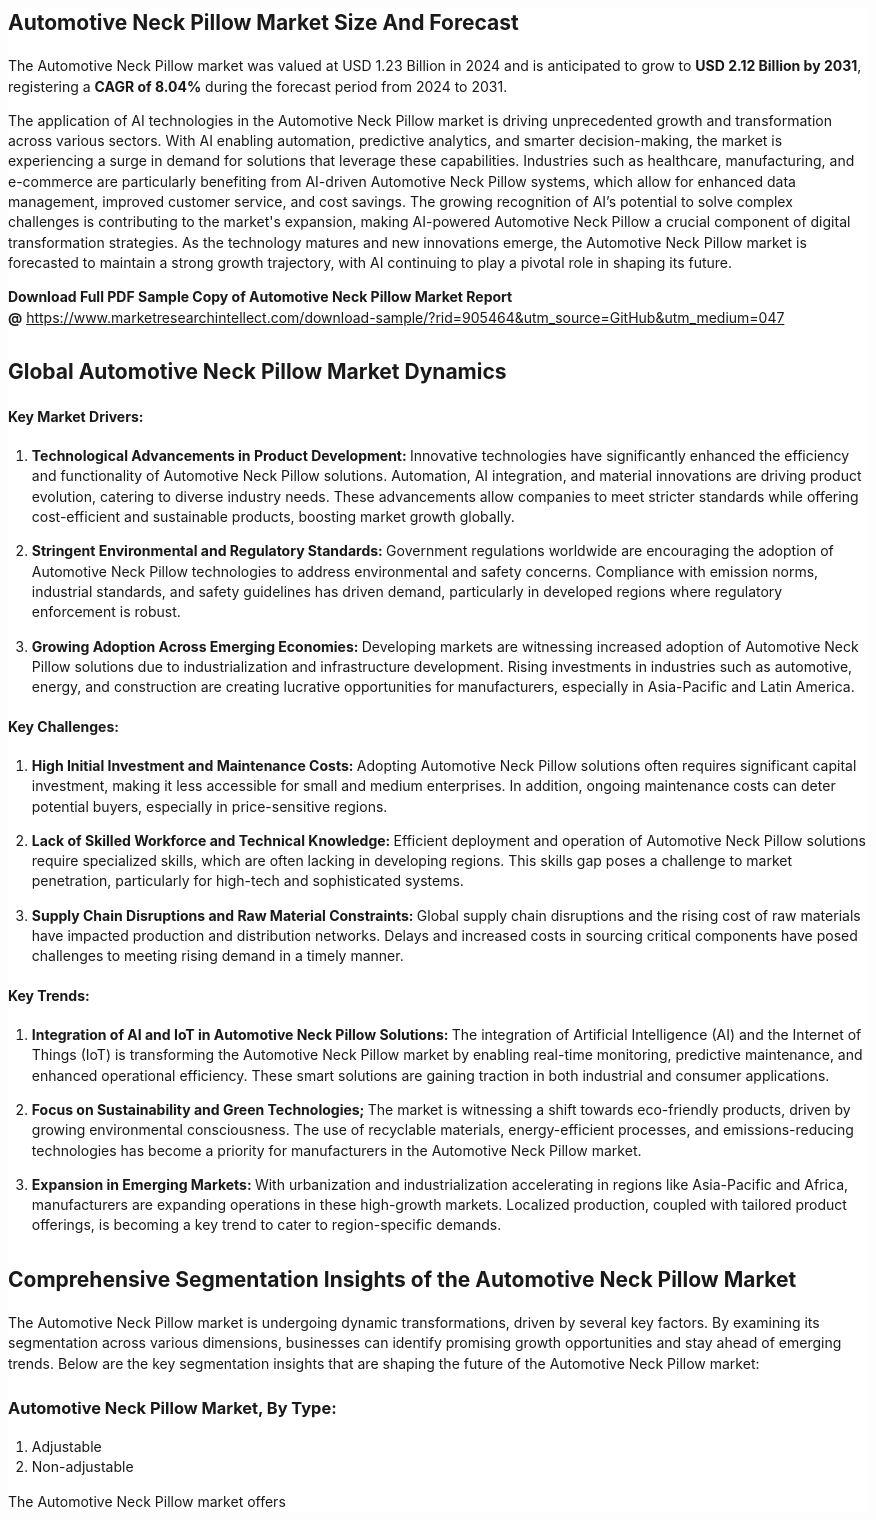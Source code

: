 <h2>Automotive Neck Pillow Market Size And Forecast</h2><p>The Automotive Neck Pillow market was valued at USD 1.23 Billion in 2024 and is anticipated to grow to <strong>USD 2.12 Billion by 2031</strong>, registering a <strong>CAGR of 8.04%</strong> during the forecast period from 2024 to 2031.</p><p>The application of AI technologies in the Automotive Neck Pillow market is driving unprecedented growth and transformation across various sectors. With AI enabling automation, predictive analytics, and smarter decision-making, the market is experiencing a surge in demand for solutions that leverage these capabilities. Industries such as healthcare, manufacturing, and e-commerce are particularly benefiting from AI-driven Automotive Neck Pillow systems, which allow for enhanced data management, improved customer service, and cost savings. The growing recognition of AI’s potential to solve complex challenges is contributing to the market's expansion, making AI-powered Automotive Neck Pillow a crucial component of digital transformation strategies. As the technology matures and new innovations emerge, the Automotive Neck Pillow market is forecasted to maintain a strong growth trajectory, with AI continuing to play a pivotal role in shaping its future.</p><p><strong>Download Full PDF Sample Copy of Automotive Neck Pillow Market Report @</strong>&nbsp;<a href="https://www.marketresearchintellect.com/download-sample/?rid=905464&amp;utm_source=GitHub&amp;utm_medium=047">https://www.marketresearchintellect.com/download-sample/?rid=905464&amp;utm_source=GitHub&amp;utm_medium=047</a></p><h2>Global Automotive Neck Pillow Market Dynamics</h2><h4><strong>Key Market Drivers:</strong></h4><ol><li><p><strong>Technological Advancements in Product Development:&nbsp;</strong>Innovative technologies have significantly enhanced the efficiency and functionality of Automotive Neck Pillow solutions. Automation, AI integration, and material innovations are driving product evolution, catering to diverse industry needs. These advancements allow companies to meet stricter standards while offering cost-efficient and sustainable products, boosting market growth globally.</p></li><li><p><strong>Stringent Environmental and Regulatory Standards:&nbsp;</strong>Government regulations worldwide are encouraging the adoption of Automotive Neck Pillow technologies to address environmental and safety concerns. Compliance with emission norms, industrial standards, and safety guidelines has driven demand, particularly in developed regions where regulatory enforcement is robust.</p></li><li><p><strong>Growing Adoption Across Emerging Economies:&nbsp;</strong>Developing markets are witnessing increased adoption of Automotive Neck Pillow solutions due to industrialization and infrastructure development. Rising investments in industries such as automotive, energy, and construction are creating lucrative opportunities for manufacturers, especially in Asia-Pacific and Latin America.</p></li></ol><h4><strong>Key Challenges:</strong></h4><ol><li><p><strong>High Initial Investment and Maintenance Costs:&nbsp;</strong>Adopting Automotive Neck Pillow solutions often requires significant capital investment, making it less accessible for small and medium enterprises. In addition, ongoing maintenance costs can deter potential buyers, especially in price-sensitive regions.</p></li><li><p><strong>Lack of Skilled Workforce and Technical Knowledge:&nbsp;</strong>Efficient deployment and operation of Automotive Neck Pillow solutions require specialized skills, which are often lacking in developing regions. This skills gap poses a challenge to market penetration, particularly for high-tech and sophisticated systems.</p></li><li><p><strong>Supply Chain Disruptions and Raw Material Constraints:&nbsp;</strong>Global supply chain disruptions and the rising cost of raw materials have impacted production and distribution networks. Delays and increased costs in sourcing critical components have posed challenges to meeting rising demand in a timely manner.</p></li></ol><h4><strong>Key Trends:</strong></h4><ol><li><p><strong>Integration of AI and IoT in Automotive Neck Pillow Solutions:&nbsp;</strong>The integration of Artificial Intelligence (AI) and the Internet of Things (IoT) is transforming the Automotive Neck Pillow market by enabling real-time monitoring, predictive maintenance, and enhanced operational efficiency. These smart solutions are gaining traction in both industrial and consumer applications.</p></li><li><p><strong>Focus on Sustainability and Green Technologies;&nbsp;</strong>The market is witnessing a shift towards eco-friendly products, driven by growing environmental consciousness. The use of recyclable materials, energy-efficient processes, and emissions-reducing technologies has become a priority for manufacturers in the Automotive Neck Pillow market.</p></li><li><p><strong>Expansion in Emerging Markets:&nbsp;</strong>With urbanization and industrialization accelerating in regions like Asia-Pacific and Africa, manufacturers are expanding operations in these high-growth markets. Localized production, coupled with tailored product offerings, is becoming a key trend to cater to region-specific demands.</p></li></ol><div class="article-main__content" data-test-id="publishing-text-block"><h2>Comprehensive Segmentation Insights of the Automotive Neck Pillow Market</h2><p>The Automotive Neck Pillow market is undergoing dynamic transformations, driven by several key factors. By examining its segmentation across various dimensions, businesses can identify promising growth opportunities and stay ahead of emerging trends. Below are the key segmentation insights that are shaping the future of the Automotive Neck Pillow market:</p><h3><strong>Automotive Neck Pillow Market, By Type:<br /></strong></h3><ol><li>Adjustable<li> Non-adjustable</li></ol><p>The Automotive Neck Pillow market offers